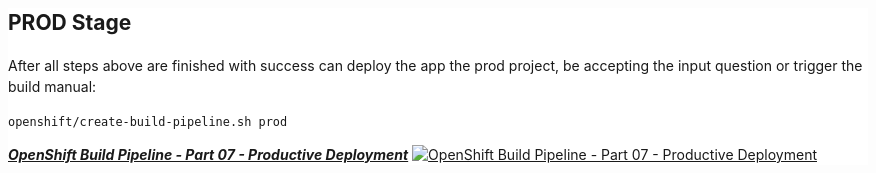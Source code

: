 ## PROD Stage

After all steps above are finished with success can deploy the app the prod project, be accepting the input question or trigger the build manual:

    openshift/create-build-pipeline.sh prod    

***[OpenShift Build Pipeline - Part 07 -  Productive Deployment](https://www.youtube.com/watch?v=mWxnRQv-iN8)***
[![OpenShift Build Pipeline - Part 07 -  Productive Deployment](https://img.youtube.com/vi/mWxnRQv-iN8/0.jpg)](https://www.youtube.com/watch?v=mWxnRQv-iN8)

